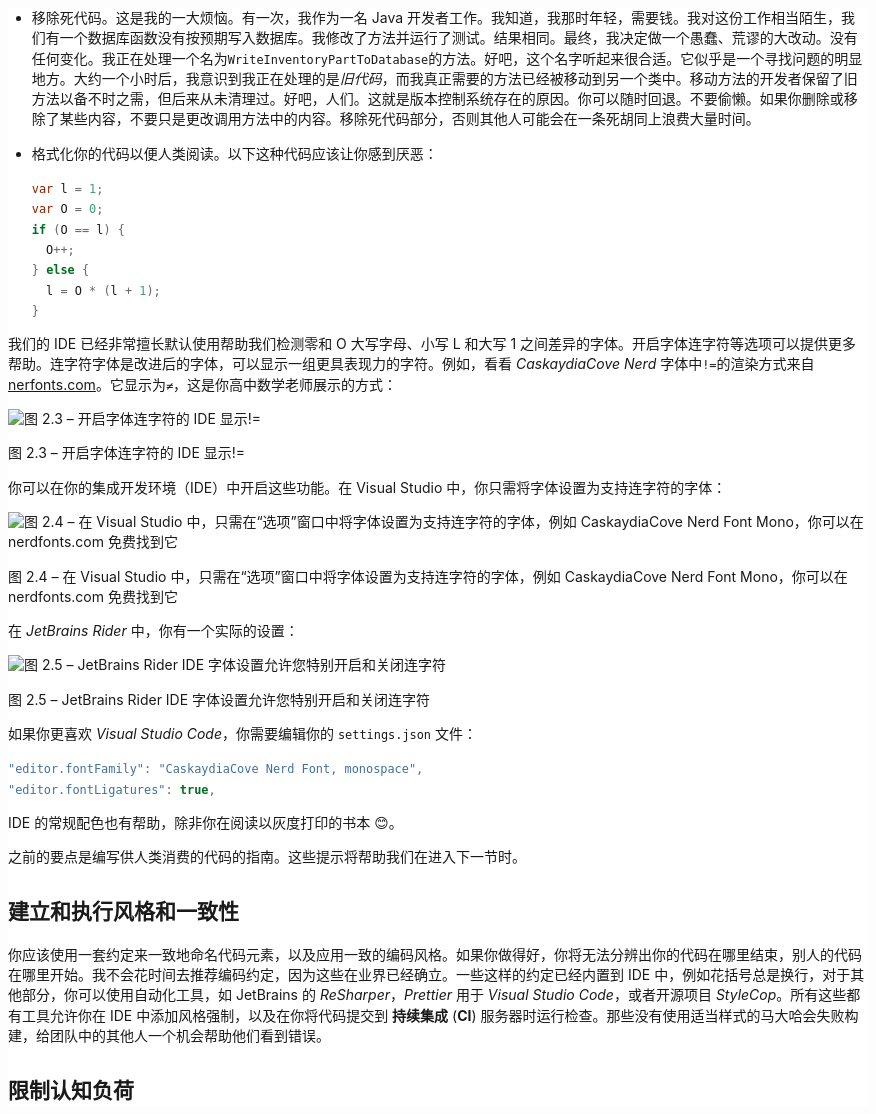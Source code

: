 +   移除死代码。这是我的一大烦恼。有一次，我作为一名 Java 开发者工作。我知道，我那时年轻，需要钱。我对这份工作相当陌生，我们有一个数据库函数没有按预期写入数据库。我修改了方法并运行了测试。结果相同。最终，我决定做一个愚蠢、荒谬的大改动。没有任何变化。我正在处理一个名为`WriteInventoryPartToDatabase`的方法。好吧，这个名字听起来很合适。它似乎是一个寻找问题的明显地方。大约一个小时后，我意识到我正在处理的是*旧代码*，而我真正需要的方法已经被移动到另一个类中。移动方法的开发者保留了旧方法以备不时之需，但后来从未清理过。好吧，人们。这就是版本控制系统存在的原因。你可以随时回退。不要偷懒。如果你删除或移除了某些内容，不要只是更改调用方法中的内容。移除死代码部分，否则其他人可能会在一条死胡同上浪费大量时间。

+   格式化你的代码以便人类阅读。以下这种代码应该让你感到厌恶：

    ```cs
    var l = 1;
    var O = 0;
    if (O == l) {
      O++;
    } else {
      l = O * (l + 1);
    }
    ```

我们的 IDE 已经非常擅长默认使用帮助我们检测零和 O 大写字母、小写 L 和大写 1 之间差异的字体。开启字体连字符等选项可以提供更多帮助。连字符字体是改进后的字体，可以显示一组更具表现力的字符。例如，看看 *CaskaydiaCove Nerd* 字体中`!=`的渲染方式来自[nerfonts.com](http://nerfonts.com)。它显示为`≠`，这是你高中数学老师展示的方式：

![图 2.3 – 开启字体连字符的 IDE 显示!=](img/B18605_Figure_2.3.jpg)

图 2.3 – 开启字体连字符的 IDE 显示!=

你可以在你的集成开发环境（IDE）中开启这些功能。在 Visual Studio 中，你只需将字体设置为支持连字符的字体：

![图 2.4 – 在 Visual Studio 中，只需在“选项”窗口中将字体设置为支持连字符的字体，例如 CaskaydiaCove Nerd Font Mono，你可以在 nerdfonts.com 免费找到它](img/B18605_Figure_2.4.jpg)

图 2.4 – 在 Visual Studio 中，只需在“选项”窗口中将字体设置为支持连字符的字体，例如 CaskaydiaCove Nerd Font Mono，你可以在 nerdfonts.com 免费找到它

在 *JetBrains Rider* 中，你有一个实际的设置：

![图 2.5 – JetBrains Rider IDE 字体设置允许您特别开启和关闭连字符](img/B18605_Figure_2.5.jpg)

图 2.5 – JetBrains Rider IDE 字体设置允许您特别开启和关闭连字符

如果你更喜欢 *Visual Studio Code*，你需要编辑你的 `settings.json` 文件：

```cs
"editor.fontFamily": "CaskaydiaCove Nerd Font, monospace",
"editor.fontLigatures": true,
```

IDE 的常规配色也有帮助，除非你在阅读以灰度打印的书本 😊。

之前的要点是编写供人类消费的代码的指南。这些提示将帮助我们在进入下一节时。

## 建立和执行风格和一致性

你应该使用一套约定来一致地命名代码元素，以及应用一致的编码风格。如果你做得好，你将无法分辨出你的代码在哪里结束，别人的代码在哪里开始。我不会花时间去推荐编码约定，因为这些在业界已经确立。一些这样的约定已经内置到 IDE 中，例如花括号总是换行，对于其他部分，你可以使用自动化工具，如 JetBrains 的 *ReSharper*，*Prettier* 用于 *Visual Studio Code*，或者开源项目 *StyleCop*。所有这些都有工具允许你在 IDE 中添加风格强制，以及在你将代码提交到 **持续集成** (**CI**) 服务器时运行检查。那些没有使用适当样式的马大哈会失败构建，给团队中的其他人一个机会帮助他们看到错误。

## 限制认知负荷
